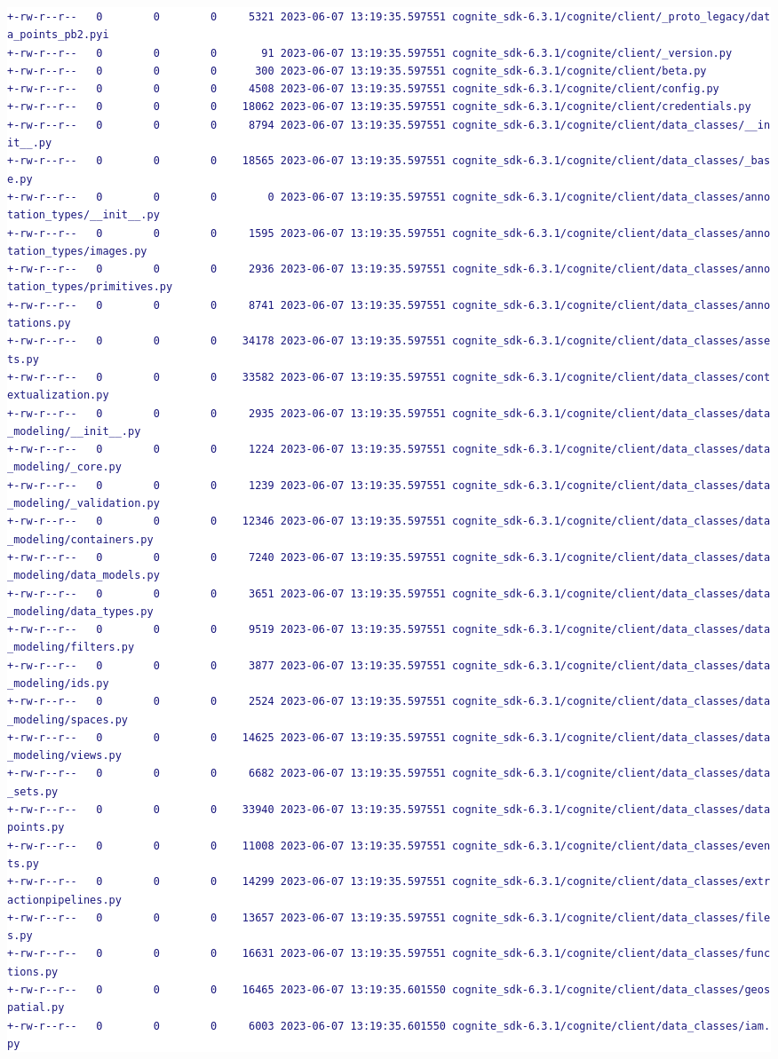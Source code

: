 ```diff
+-rw-r--r--   0        0        0     5321 2023-06-07 13:19:35.597551 cognite_sdk-6.3.1/cognite/client/_proto_legacy/data_points_pb2.pyi
+-rw-r--r--   0        0        0       91 2023-06-07 13:19:35.597551 cognite_sdk-6.3.1/cognite/client/_version.py
+-rw-r--r--   0        0        0      300 2023-06-07 13:19:35.597551 cognite_sdk-6.3.1/cognite/client/beta.py
+-rw-r--r--   0        0        0     4508 2023-06-07 13:19:35.597551 cognite_sdk-6.3.1/cognite/client/config.py
+-rw-r--r--   0        0        0    18062 2023-06-07 13:19:35.597551 cognite_sdk-6.3.1/cognite/client/credentials.py
+-rw-r--r--   0        0        0     8794 2023-06-07 13:19:35.597551 cognite_sdk-6.3.1/cognite/client/data_classes/__init__.py
+-rw-r--r--   0        0        0    18565 2023-06-07 13:19:35.597551 cognite_sdk-6.3.1/cognite/client/data_classes/_base.py
+-rw-r--r--   0        0        0        0 2023-06-07 13:19:35.597551 cognite_sdk-6.3.1/cognite/client/data_classes/annotation_types/__init__.py
+-rw-r--r--   0        0        0     1595 2023-06-07 13:19:35.597551 cognite_sdk-6.3.1/cognite/client/data_classes/annotation_types/images.py
+-rw-r--r--   0        0        0     2936 2023-06-07 13:19:35.597551 cognite_sdk-6.3.1/cognite/client/data_classes/annotation_types/primitives.py
+-rw-r--r--   0        0        0     8741 2023-06-07 13:19:35.597551 cognite_sdk-6.3.1/cognite/client/data_classes/annotations.py
+-rw-r--r--   0        0        0    34178 2023-06-07 13:19:35.597551 cognite_sdk-6.3.1/cognite/client/data_classes/assets.py
+-rw-r--r--   0        0        0    33582 2023-06-07 13:19:35.597551 cognite_sdk-6.3.1/cognite/client/data_classes/contextualization.py
+-rw-r--r--   0        0        0     2935 2023-06-07 13:19:35.597551 cognite_sdk-6.3.1/cognite/client/data_classes/data_modeling/__init__.py
+-rw-r--r--   0        0        0     1224 2023-06-07 13:19:35.597551 cognite_sdk-6.3.1/cognite/client/data_classes/data_modeling/_core.py
+-rw-r--r--   0        0        0     1239 2023-06-07 13:19:35.597551 cognite_sdk-6.3.1/cognite/client/data_classes/data_modeling/_validation.py
+-rw-r--r--   0        0        0    12346 2023-06-07 13:19:35.597551 cognite_sdk-6.3.1/cognite/client/data_classes/data_modeling/containers.py
+-rw-r--r--   0        0        0     7240 2023-06-07 13:19:35.597551 cognite_sdk-6.3.1/cognite/client/data_classes/data_modeling/data_models.py
+-rw-r--r--   0        0        0     3651 2023-06-07 13:19:35.597551 cognite_sdk-6.3.1/cognite/client/data_classes/data_modeling/data_types.py
+-rw-r--r--   0        0        0     9519 2023-06-07 13:19:35.597551 cognite_sdk-6.3.1/cognite/client/data_classes/data_modeling/filters.py
+-rw-r--r--   0        0        0     3877 2023-06-07 13:19:35.597551 cognite_sdk-6.3.1/cognite/client/data_classes/data_modeling/ids.py
+-rw-r--r--   0        0        0     2524 2023-06-07 13:19:35.597551 cognite_sdk-6.3.1/cognite/client/data_classes/data_modeling/spaces.py
+-rw-r--r--   0        0        0    14625 2023-06-07 13:19:35.597551 cognite_sdk-6.3.1/cognite/client/data_classes/data_modeling/views.py
+-rw-r--r--   0        0        0     6682 2023-06-07 13:19:35.597551 cognite_sdk-6.3.1/cognite/client/data_classes/data_sets.py
+-rw-r--r--   0        0        0    33940 2023-06-07 13:19:35.597551 cognite_sdk-6.3.1/cognite/client/data_classes/datapoints.py
+-rw-r--r--   0        0        0    11008 2023-06-07 13:19:35.597551 cognite_sdk-6.3.1/cognite/client/data_classes/events.py
+-rw-r--r--   0        0        0    14299 2023-06-07 13:19:35.597551 cognite_sdk-6.3.1/cognite/client/data_classes/extractionpipelines.py
+-rw-r--r--   0        0        0    13657 2023-06-07 13:19:35.597551 cognite_sdk-6.3.1/cognite/client/data_classes/files.py
+-rw-r--r--   0        0        0    16631 2023-06-07 13:19:35.597551 cognite_sdk-6.3.1/cognite/client/data_classes/functions.py
+-rw-r--r--   0        0        0    16465 2023-06-07 13:19:35.601550 cognite_sdk-6.3.1/cognite/client/data_classes/geospatial.py
+-rw-r--r--   0        0        0     6003 2023-06-07 13:19:35.601550 cognite_sdk-6.3.1/cognite/client/data_classes/iam.py
```